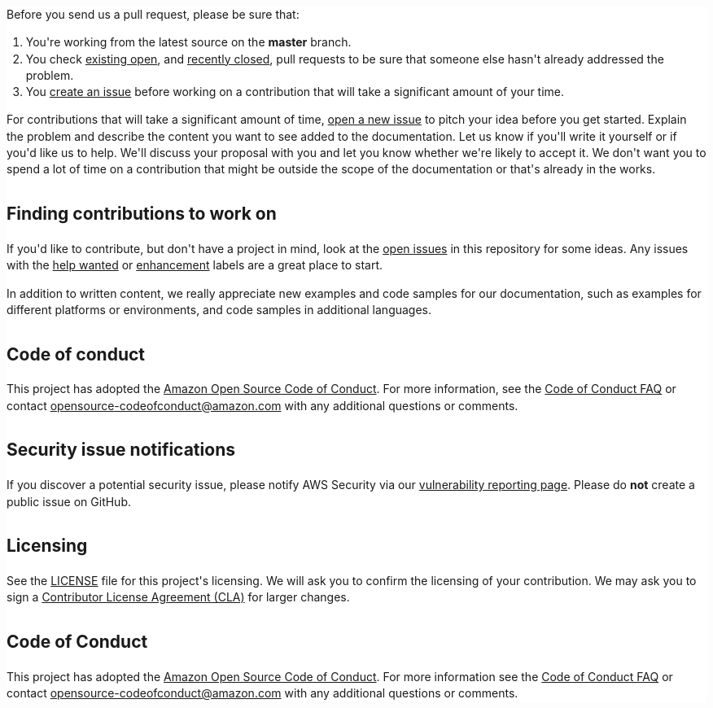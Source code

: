Before you send us a pull request, please be sure that:

1. You're working from the latest source on the **master** branch.
2. You check [existing open](https://github.com/awsdocs/aws-elemental-mediapackage-user-guide/pulls), and [recently closed](https://github.com/awsdocs/aws-elemental-mediapackage-user-guide/pulls?q=is%3Apr+is%3Aclosed), pull requests to be sure that someone else hasn't already addressed the problem.
3. You [create an issue](https://github.com/awsdocs/aws-elemental-mediapackage-user-guide/issues/new) before working on a contribution that will take a significant amount of your time.

For contributions that will take a significant amount of time, [open a new issue](https://github.com/awsdocs/aws-elemental-mediapackage-user-guide/issues/new) to pitch your idea before you get started. Explain the problem and describe the content you want to see added to the documentation. Let us know if you'll write it yourself or if you'd like us to help. We'll discuss your proposal with you and let you know whether we're likely to accept it. We don't want you to spend a lot of time on a contribution that might be outside the scope of the documentation or that's already in the works.

## Finding contributions to work on

If you'd like to contribute, but don't have a project in mind, look at the [open issues](https://github.com/awsdocs/aws-elemental-mediapackage-user-guide/issues) in this repository for some ideas. Any issues with the [help wanted](https://github.com/awsdocs/aws-elemental-mediapackage-user-guide/labels/help%20wanted) or [enhancement](https://github.com/awsdocs/aws-elemental-mediapackage-user-guide/labels/enhancement) labels are a great place to start.

In addition to written content, we really appreciate new examples and code samples for our documentation, such as examples for different platforms or environments, and code samples in additional languages.

## Code of conduct

This project has adopted the [Amazon Open Source Code of Conduct](https://aws.github.io/code-of-conduct). For more information, see the [Code of Conduct FAQ](https://aws.github.io/code-of-conduct-faq) or contact [opensource-codeofconduct@amazon.com](mailto:opensource-codeofconduct@amazon.com) with any additional questions or comments.

## Security issue notifications

If you discover a potential security issue, please notify AWS Security via our [vulnerability reporting page](http://aws.amazon.com/security/vulnerability-reporting/). Please do **not** create a public issue on GitHub.

## Licensing

See the [LICENSE](https://github.com/awsdocs/aws-elemental-mediapackage-user-guide/blob/master/LICENSE) file for this project's licensing. We will ask you to confirm the licensing of your contribution. We may ask you to sign a [Contributor License Agreement (CLA)](http://en.wikipedia.org/wiki/Contributor_License_Agreement) for larger changes.



## Code of Conduct
This project has adopted the [Amazon Open Source Code of Conduct](https://aws.github.io/code-of-conduct). 
For more information see the [Code of Conduct FAQ](https://aws.github.io/code-of-conduct-faq) or contact 
opensource-codeofconduct@amazon.com with any additional questions or comments.
